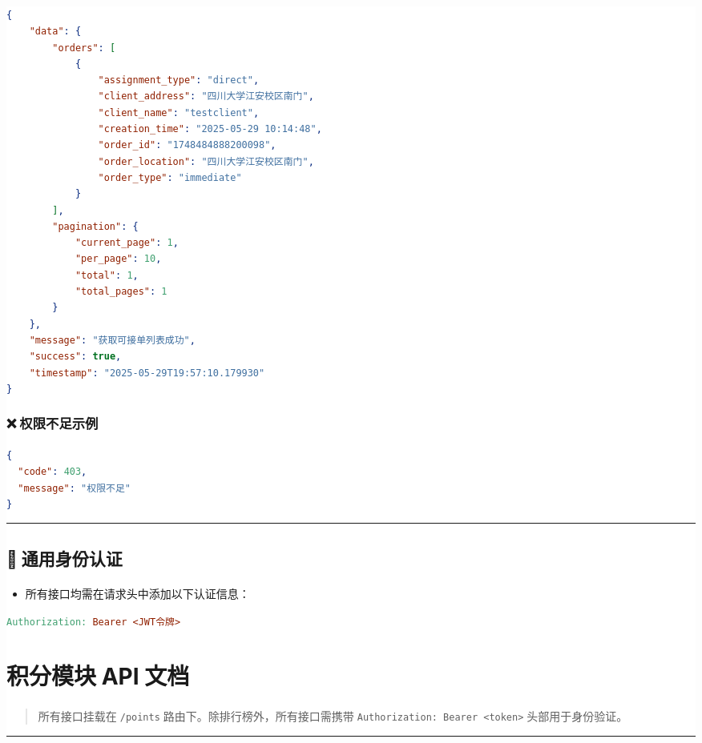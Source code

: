 ```json
{
    "data": {
        "orders": [
            {
                "assignment_type": "direct",
                "client_address": "四川大学江安校区南门",
                "client_name": "testclient",
                "creation_time": "2025-05-29 10:14:48",
                "order_id": "1748484888200098",
                "order_location": "四川大学江安校区南门",
                "order_type": "immediate"
            }
        ],
        "pagination": {
            "current_page": 1,
            "per_page": 10,
            "total": 1,
            "total_pages": 1
        }
    },
    "message": "获取可接单列表成功",
    "success": true,
    "timestamp": "2025-05-29T19:57:10.179930"
}
```
### ❌ 权限不足示例

```json
{
  "code": 403,
  "message": "权限不足"
}
```

----

## 🔐 通用身份认证

- 所有接口均需在请求头中添加以下认证信息：

```makefile
Authorization: Bearer <JWT令牌>
```

# 积分模块 API 文档


>所有接口挂载在 `/points` 路由下。除排行榜外，所有接口需携带 `Authorization: Bearer <token>` 头部用于身份验证。


----
